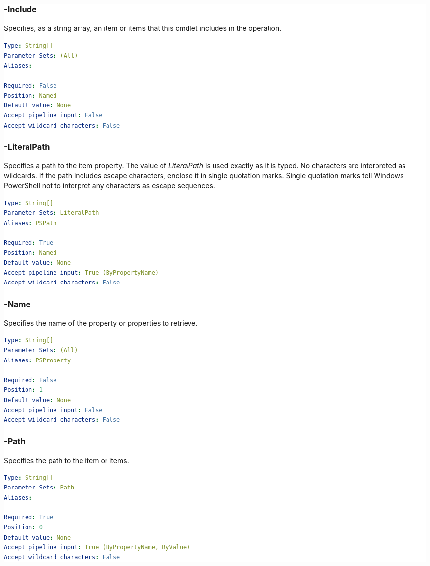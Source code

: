 ### -Include
Specifies, as a string array, an item or items that this cmdlet includes in the operation.

```yaml
Type: String[]
Parameter Sets: (All)
Aliases: 

Required: False
Position: Named
Default value: None
Accept pipeline input: False
Accept wildcard characters: False
```

### -LiteralPath
Specifies a path to the item property.
The value of *LiteralPath* is used exactly as it is typed.
No characters are interpreted as wildcards.
If the path includes escape characters, enclose it in single quotation marks.
Single quotation marks tell Windows PowerShell not to interpret any characters as escape sequences.

```yaml
Type: String[]
Parameter Sets: LiteralPath
Aliases: PSPath

Required: True
Position: Named
Default value: None
Accept pipeline input: True (ByPropertyName)
Accept wildcard characters: False
```

### -Name
Specifies the name of the property or properties to retrieve.

```yaml
Type: String[]
Parameter Sets: (All)
Aliases: PSProperty

Required: False
Position: 1
Default value: None
Accept pipeline input: False
Accept wildcard characters: False
```

### -Path
Specifies the path to the item or items.

```yaml
Type: String[]
Parameter Sets: Path
Aliases: 

Required: True
Position: 0
Default value: None
Accept pipeline input: True (ByPropertyName, ByValue)
Accept wildcard characters: False
```
